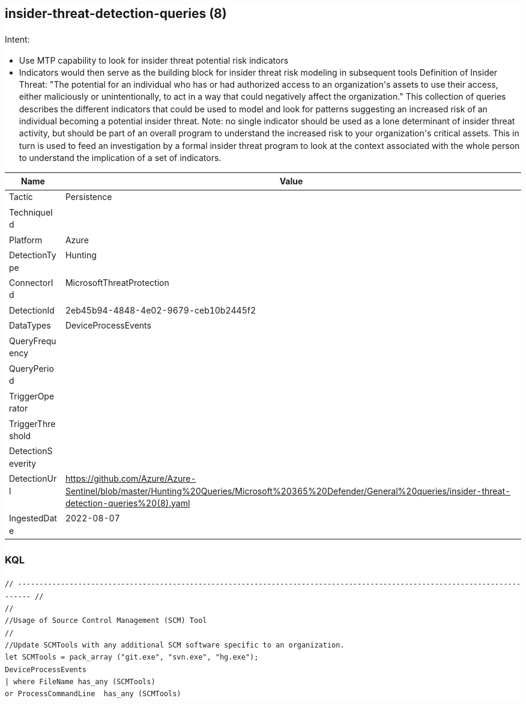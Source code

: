 ## insider-threat-detection-queries (8)

Intent:
- Use MTP capability to look for insider threat potential risk indicators
- Indicators would then serve as the building block for insider threat risk modeling in subsequent tools
Definition of Insider Threat:
"The potential for an individual who has or had authorized access to an organization's assets to use their access, either maliciously or unintentionally, to act in a way that could negatively affect the organization."
This collection of queries describes the different indicators that could be used to model and look for patterns suggesting an increased risk of an individual becoming a potential insider threat.
Note: no single indicator should be used as a lone determinant of insider threat activity, but should be part of an overall program to understand the increased risk to your organization's critical assets. This in turn is used to feed an investigation by a formal insider threat program to look at the context associated with the whole person to understand the implication of a set of indicators.

|Name | Value |
| --- | --- |
|Tactic | Persistence|
|TechniqueId | |
|Platform | Azure|
|DetectionType | Hunting |
|ConnectorId | MicrosoftThreatProtection |
|DetectionId | 2eb45b94-4848-4e02-9679-ceb10b2445f2 |
|DataTypes | DeviceProcessEvents |
|QueryFrequency |  |
|QueryPeriod |  |
|TriggerOperator |  |
|TriggerThreshold |  |
|DetectionSeverity |  |
|DetectionUrl | https://github.com/Azure/Azure-Sentinel/blob/master/Hunting%20Queries/Microsoft%20365%20Defender/General%20queries/insider-threat-detection-queries%20(8).yaml |
|IngestedDate | 2022-08-07 |

### KQL
```kql
// --------------------------------------------------------------------------------------------------------------------------- //
//
//Usage of Source Control Management (SCM) Tool
//
//Update SCMTools with any additional SCM software specific to an organization.
let SCMTools = pack_array ("git.exe", "svn.exe", "hg.exe");
DeviceProcessEvents
| where FileName has_any (SCMTools) 
or ProcessCommandLine  has_any (SCMTools) 

```
